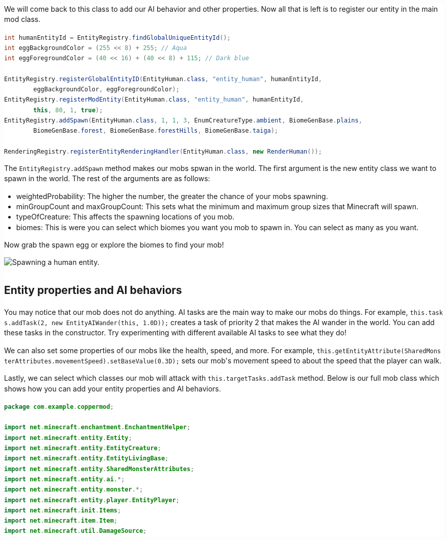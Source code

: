 We will come back to this class to add our AI behavior and other properties. Now all that is left is to register
our entity in the main mod class.

```java
int humanEntityId = EntityRegistry.findGlobalUniqueEntityId();
int eggBackgroundColor = (255 << 8) + 255; // Aqua
int eggForegroundColor = (40 << 16) + (40 << 8) + 115; // Dark blue

EntityRegistry.registerGlobalEntityID(EntityHuman.class, "entity_human", humanEntityId,
        eggBackgroundColor, eggForegroundColor);
EntityRegistry.registerModEntity(EntityHuman.class, "entity_human", humanEntityId,
        this, 80, 1, true);
EntityRegistry.addSpawn(EntityHuman.class, 1, 1, 3, EnumCreatureType.ambient, BiomeGenBase.plains,
        BiomeGenBase.forest, BiomeGenBase.forestHills, BiomeGenBase.taiga);

RenderingRegistry.registerEntityRenderingHandler(EntityHuman.class, new RenderHuman());
```

The `EntityRegistry.addSpawn` method makes our mobs spwan in the world. The first argument is the new entity class we
want to spawn in the world. The rest of the arguments are as follows:
* weightedProbability: The higher the number, the greater the chance of your mobs spawning.
* minGroupCount and maxGroupCount: This sets what the minimum and maximum group sizes that Minecraft will spawn.
* typeOfCreature: This affects the spawning locations of you mob.
* biomes: This is were you can select which biomes you want you mob to spawn in. You can select as many as you want.

Now grab the spawn egg or explore the biomes to find your mob!

![Spawning a human entity.](images/appendices/a1_spawn_test.png)

## Entity properties and AI behaviors

You may notice that our mob does not do anything. AI tasks are the main way to make our mobs do things. For example,
`this.tasks.addTask(2, new EntityAIWander(this, 1.0D));` creates a task of priority 2 that makes the AI wander in the
world. You can add these tasks in the constructor. Try experimenting with different available AI tasks to see what
they do!

We can also set some properties of our mobs like the health, speed, and more. For example,
`this.getEntityAttribute(SharedMonsterAttributes.movementSpeed).setBaseValue(0.3D);` sets our mob's movement speed to
about the speed that the player can walk.

Lastly, we can select which classes our mob will attack with `this.targetTasks.addTask` method. Below is our full mob
class which shows how you can add your entity properties and AI behaviors.

```java
package com.example.coppermod;

import net.minecraft.enchantment.EnchantmentHelper;
import net.minecraft.entity.Entity;
import net.minecraft.entity.EntityCreature;
import net.minecraft.entity.EntityLivingBase;
import net.minecraft.entity.SharedMonsterAttributes;
import net.minecraft.entity.ai.*;
import net.minecraft.entity.monster.*;
import net.minecraft.entity.player.EntityPlayer;
import net.minecraft.init.Items;
import net.minecraft.item.Item;
import net.minecraft.util.DamageSource;
```